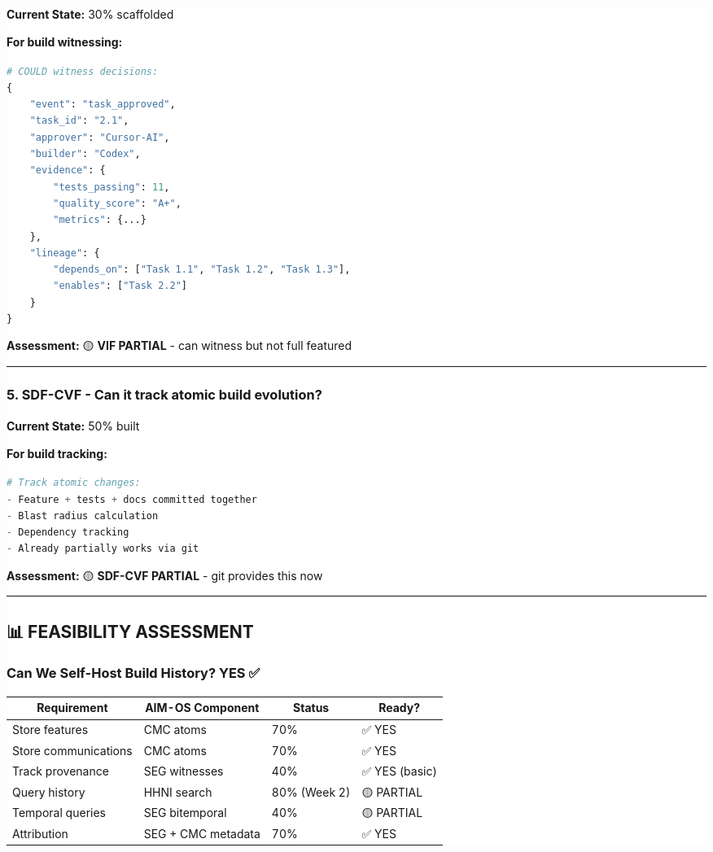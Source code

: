 **Current State:** 30% scaffolded

**For build witnessing:**
```python
# COULD witness decisions:
{
    "event": "task_approved",
    "task_id": "2.1",
    "approver": "Cursor-AI",
    "builder": "Codex",
    "evidence": {
        "tests_passing": 11,
        "quality_score": "A+",
        "metrics": {...}
    },
    "lineage": {
        "depends_on": ["Task 1.1", "Task 1.2", "Task 1.3"],
        "enables": ["Task 2.2"]
    }
}
```

**Assessment:** 🟡 **VIF PARTIAL** - can witness but not full featured

---

### **5. SDF-CVF - Can it track atomic build evolution?**

**Current State:** 50% built

**For build tracking:**
```python
# Track atomic changes:
- Feature + tests + docs committed together
- Blast radius calculation
- Dependency tracking
- Already partially works via git
```

**Assessment:** 🟡 **SDF-CVF PARTIAL** - git provides this now

---

## 📊 **FEASIBILITY ASSESSMENT**

### **Can We Self-Host Build History? YES ✅**

| Requirement | AIM-OS Component | Status | Ready? |
|-------------|------------------|--------|--------|
| Store features | CMC atoms | 70% | ✅ YES |
| Store communications | CMC atoms | 70% | ✅ YES |
| Track provenance | SEG witnesses | 40% | ✅ YES (basic) |
| Query history | HHNI search | 80% (Week 2) | 🟡 PARTIAL |
| Temporal queries | SEG bitemporal | 40% | 🟡 PARTIAL |
| Attribution | SEG + CMC metadata | 70% | ✅ YES |

